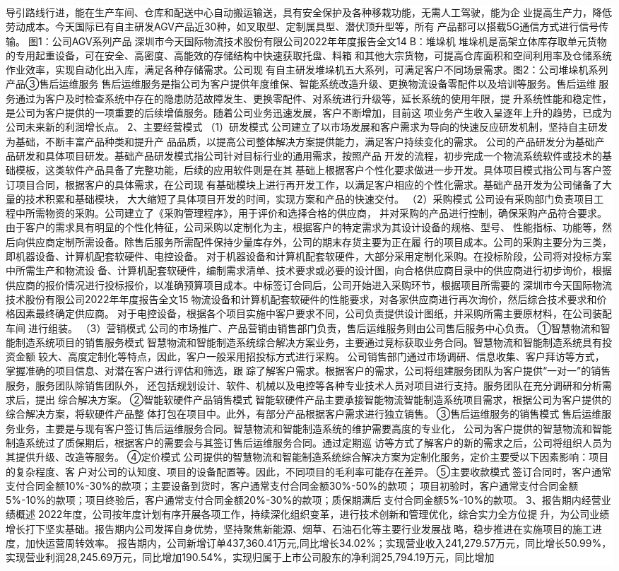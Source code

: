导引路线行进，能在生产车间、仓库和配送中心自动搬运输送，具有安全保护及各种移栽功能，无需人工驾驶，能为企
业提高生产力，降低劳动成本。今天国际已有自主研发AGV产品近30种，如叉取型、定制属具型、潜伏顶升型等，所有
产品都可以搭载5G通信方式进行信号传输。
图1：公司AGV系列产品
深圳市今天国际物流技术股份有限公司2022年年度报告全文14
B：堆垛机
堆垛机是高架立体库存取单元货物的专用起重设备，可在安全、高密度、高能效的存储结构中快速获取托盘、料箱
和其他大宗货物，可提高仓库面积和空间利用率及仓储系统作业效率，实现自动化出入库，满足各种存储需求。公司现
有自主研发堆垛机五大系列，可满足客户不同场景需求。图2：公司堆垛机系列产品③售后运维服务
售后运维服务是指公司为客户提供年度维保、智能系统改造升级、更换物流设备零配件以及培训等服务。售后运维
服务通过为客户及时检查系统中存在的隐患防范故障发生、更换零配件、对系统进行升级等，延长系统的使用年限，提
升系统性能和稳定性，是公司为客户提供的一项重要的后续增值服务。随着公司业务迅速发展，客户不断增加，目前这
项业务产生收入呈逐年上升的趋势，已成为公司未来新的利润增长点。
2、主要经营模式
（1）研发模式
公司建立了以市场发展和客户需求为导向的快速反应研发机制，坚持自主研发为基础，不断丰富产品种类和提升产
品品质，以提高公司整体解决方案提供能力，满足客户持续变化的需求。
公司的产品研发分为基础产品研发和具体项目研发。基础产品研发模式指公司针对目标行业的通用需求，按照产品
开发的流程，初步完成一个物流系统软件或技术的基础模板，这类软件产品具备了完整功能，后续的应用软件则是在其
基础上根据客户个性化要求做进一步开发。具体项目模式指公司与客户签订项目合同，根据客户的具体需求，在公司现
有基础模块上进行再开发工作，以满足客户相应的个性化需求。基础产品开发为公司储备了大量的技术积累和基础模块，
大大缩短了具体项目开发的时间，实现方案和产品的快速交付。
（2）采购模式
公司设有采购部门负责项目工程中所需物资的采购。公司建立了《采购管理程序》，用于评价和选择合格的供应商，
并对采购的产品进行控制，确保采购产品符合要求。
由于客户的需求具有明显的个性化特征，公司采购以定制化为主，根据客户的特定需求为其设计设备的规格、型号、
性能指标、功能等，然后向供应商定制所需设备。除售后服务所需配件保持少量库存外，公司的期末存货主要为正在履
行的项目成本。公司的采购主要分为三类，即机器设备、计算机配套软硬件、电控设备。
对于机器设备和计算机配套软硬件，大部分采用定制化采购。在投标阶段，公司将对投标方案中所需生产和物流设
备、计算机配套软硬件，编制需求清单、技术要求或必要的设计图，向合格供应商目录中的供应商进行初步询价，根据
供应商的报价情况进行投标报价，以准确预算项目成本。中标签订合同后，公司开始进入采购环节，根据项目所需要的
深圳市今天国际物流技术股份有限公司2022年年度报告全文15
物流设备和计算机配套软硬件的性能要求，对各家供应商进行再次询价，然后综合技术要求和价格因素最终确定供应商。
对于电控设备，根据各个项目实施中客户要求不同，公司负责提供设计图纸，并采购所需主要原材料，在公司装配车间
进行组装。
（3）营销模式
公司的市场推广、产品营销由销售部门负责，售后运维服务则由公司售后服务中心负责。
①智慧物流和智能制造系统项目的销售服务模式
智慧物流和智能制造系统综合解决方案业务，主要通过竞标获取业务合同。智慧物流和智能制造系统具有投资金额
较大、高度定制化等特点，因此，客户一般采用招投标方式进行采购。
公司销售部门通过市场调研、信息收集、客户拜访等方式，掌握准确的项目信息、对潜在客户进行评估和筛选，跟
踪了解客户需求。根据客户的需求，公司将组建服务团队为客户提供“一对一”的销售服务，服务团队除销售团队外，
还包括规划设计、软件、机械以及电控等各种专业技术人员对项目进行支持。服务团队在充分调研和分析需求后，提出
综合解决方案。
②智能软硬件产品销售模式
智能软硬件产品主要承接智能物流智能制造系统项目需求，根据公司为客户提供的综合解决方案，将软硬件产品整
体打包在项目中。此外，有部分产品根据客户需求进行独立销售。
③售后运维服务的销售模式
售后运维服务业务，主要是与现有客户签订售后运维服务合同。智慧物流和智能制造系统的维护需要高度的专业化，
公司为客户提供的智慧物流和智能制造系统过了质保期后，根据客户的需要会与其签订售后运维服务合同。通过定期巡
访等方式了解客户的新的需求之后，公司将组织人员为其提供升级、改造等服务。
④定价模式
公司提供的智慧物流和智能制造系统综合解决方案为定制化服务，定价主要受以下因素影响：项目的复杂程度、客
户对公司的认知度、项目的设备配置等。因此，不同项目的毛利率可能存在差异。
⑤主要收款模式
签订合同时，客户通常支付合同金额10%-30%的款项；主要设备到货时，客户通常支付合同金额30%-50%的款项；
项目初验时，客户通常支付合同金额5%-10%的款项；项目终验后，客户通常支付合同金额20%-30%的款项；质保期满后
支付合同金额5%-10%的款项。
3、报告期内经营业绩概述
2022年度，公司按年度计划有序开展各项工作，持续深化组织变革，进行技术创新和管理优化，综合实力全方位提
升，为公司业绩增长打下坚实基础。报告期内公司发挥自身优势，坚持聚焦新能源、烟草、石油石化等主要行业发展战
略，稳步推进在实施项目的施工进度，加快运营周转效率。
报告期内，公司新增订单437,360.41万元,同比增长34.02%；实现营业收入241,279.57万元，同比增长50.99%，
实现营业利润28,245.69万元，同比增加190.54%，实现归属于上市公司股东的净利润25,794.19万元，同比增加